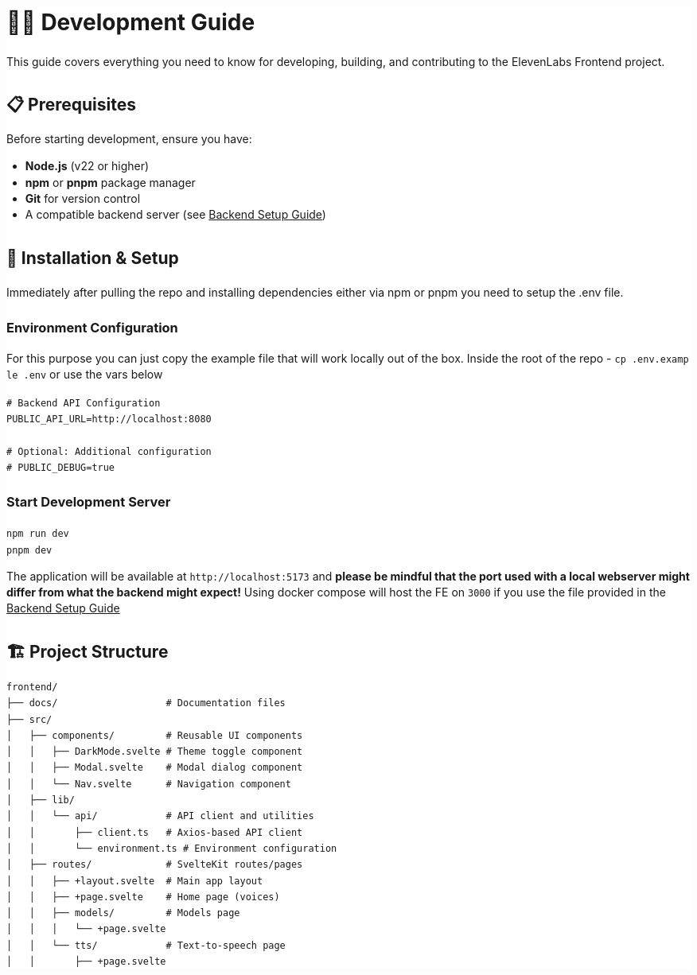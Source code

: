 # 👩‍💻 Development Guide

This guide covers everything you need to know for developing, building, and contributing to the ElevenLabs Frontend project.

## 📋 Prerequisites

Before starting development, ensure you have:

- **Node.js** (v22 or higher)
- **npm** or **pnpm** package manager
- **Git** for version control
- A compatible backend server (see [Backend Setup Guide](backend-setup.md))

## 🚀 Installation & Setup

Immediately after pulling the repo and installing dependencies either via npm or pnpm you need to setup the .env file. 

### Environment Configuration
For this purpose you can just copy the example file that will work locally out of the box.
Inside the root of the repo  - `cp .env.example .env` or use the vars below

```env
# Backend API Configuration
PUBLIC_API_URL=http://localhost:8080

# Optional: Additional configuration
# PUBLIC_DEBUG=true
```

### Start Development Server

```bash
npm run dev
pnpm dev
```

The application will be available at `http://localhost:5173` and **please be mindful that the port used with a local webserver might differ from what the backend might expect!** 
Using docker compose will host the FE on `3000` if you use the file provided in the [Backend Setup Guide](backend-setup.md)

## 🏗️ Project Structure

```
frontend/
├── docs/                   # Documentation files
├── src/
│   ├── components/         # Reusable UI components
│   │   ├── DarkMode.svelte # Theme toggle component
│   │   ├── Modal.svelte    # Modal dialog component
│   │   └── Nav.svelte      # Navigation component
│   ├── lib/
│   │   └── api/            # API client and utilities
│   │       ├── client.ts   # Axios-based API client
│   │       └── environment.ts # Environment configuration
│   ├── routes/             # SvelteKit routes/pages
│   │   ├── +layout.svelte  # Main app layout
│   │   ├── +page.svelte    # Home page (voices)
│   │   ├── models/         # Models page
│   │   │   └── +page.svelte
│   │   └── tts/            # Text-to-speech page
│   │       ├── +page.svelte
```